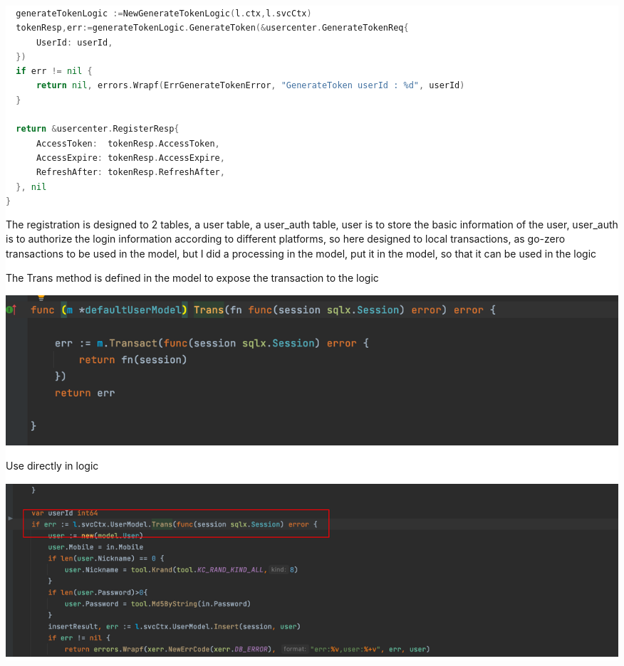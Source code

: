   ```go
  	generateTokenLogic :=NewGenerateTokenLogic(l.ctx,l.svcCtx)
  	tokenResp,err:=generateTokenLogic.GenerateToken(&usercenter.GenerateTokenReq{
  		UserId: userId,
  	})
  	if err != nil {
  		return nil, errors.Wrapf(ErrGenerateTokenError, "GenerateToken userId : %d", userId)
  	}
  
  	return &usercenter.RegisterResp{
  		AccessToken:  tokenResp.AccessToken,
  		AccessExpire: tokenResp.AccessExpire,
  		RefreshAfter: tokenResp.RefreshAfter,
  	}, nil
  }
  ```
  
  
  
  The registration is designed to 2 tables, a user table, a user_auth table, user is to store the basic information of the user, user_auth is to authorize the login information according to different platforms, so here designed to local transactions, as go-zero transactions to be used in the model, but I did a processing in the model, put it in the model, so that it can be used in the logic
  
  The Trans method is defined in the model to expose the transaction to the logic
  
  ![image-20220118122703035](../chinese/images/4/image-20220118122703035.png)
  
  Use directly in logic
  
  ![image-20220118122802624](../chinese/images/4/image-20220118122802624.png)
  